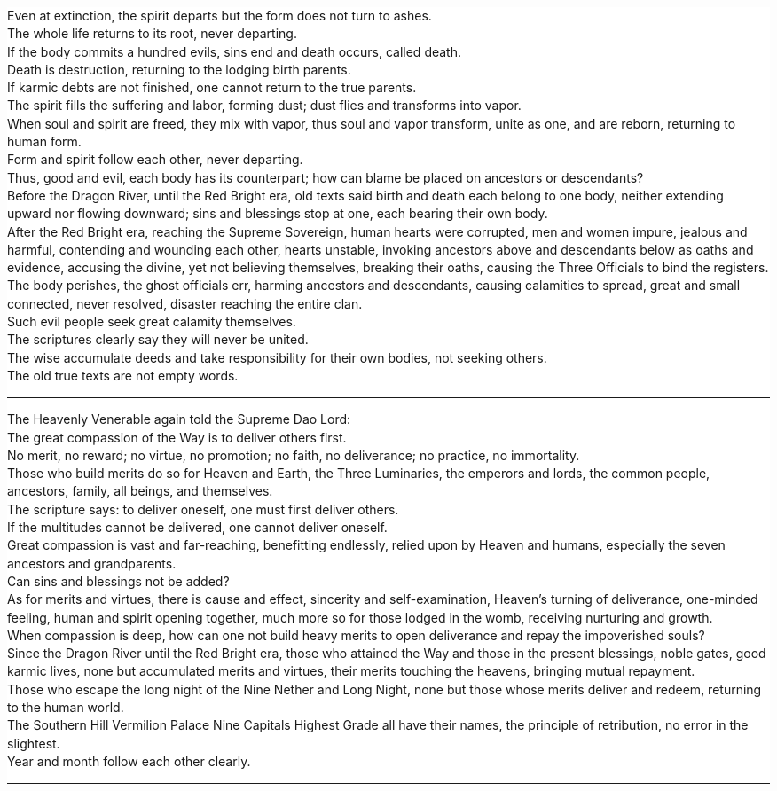 Even at extinction, the spirit departs but the form does not turn to ashes.  
The whole life returns to its root, never departing.  
If the body commits a hundred evils, sins end and death occurs, called death.  
Death is destruction, returning to the lodging birth parents.  
If karmic debts are not finished, one cannot return to the true parents.  
The spirit fills the suffering and labor, forming dust; dust flies and transforms into vapor.  
When soul and spirit are freed, they mix with vapor, thus soul and vapor transform, unite as one, and are reborn, returning to human form.  
Form and spirit follow each other, never departing.  
Thus, good and evil, each body has its counterpart; how can blame be placed on ancestors or descendants?  
Before the Dragon River, until the Red Bright era, old texts said birth and death each belong to one body, neither extending upward nor flowing downward; sins and blessings stop at one, each bearing their own body.  
After the Red Bright era, reaching the Supreme Sovereign, human hearts were corrupted, men and women impure, jealous and harmful, contending and wounding each other, hearts unstable, invoking ancestors above and descendants below as oaths and evidence, accusing the divine, yet not believing themselves, breaking their oaths, causing the Three Officials to bind the registers.  
The body perishes, the ghost officials err, harming ancestors and descendants, causing calamities to spread, great and small connected, never resolved, disaster reaching the entire clan.  
Such evil people seek great calamity themselves.  
The scriptures clearly say they will never be united.  
The wise accumulate deeds and take responsibility for their own bodies, not seeking others.  
The old true texts are not empty words.

---

The Heavenly Venerable again told the Supreme Dao Lord:  
The great compassion of the Way is to deliver others first.  
No merit, no reward; no virtue, no promotion; no faith, no deliverance; no practice, no immortality.  
Those who build merits do so for Heaven and Earth, the Three Luminaries, the emperors and lords, the common people, ancestors, family, all beings, and themselves.  
The scripture says: to deliver oneself, one must first deliver others.  
If the multitudes cannot be delivered, one cannot deliver oneself.  
Great compassion is vast and far-reaching, benefitting endlessly, relied upon by Heaven and humans, especially the seven ancestors and grandparents.  
Can sins and blessings not be added?  
As for merits and virtues, there is cause and effect, sincerity and self-examination, Heaven’s turning of deliverance, one-minded feeling, human and spirit opening together, much more so for those lodged in the womb, receiving nurturing and growth.  
When compassion is deep, how can one not build heavy merits to open deliverance and repay the impoverished souls?  
Since the Dragon River until the Red Bright era, those who attained the Way and those in the present blessings, noble gates, good karmic lives, none but accumulated merits and virtues, their merits touching the heavens, bringing mutual repayment.  
Those who escape the long night of the Nine Nether and Long Night, none but those whose merits deliver and redeem, returning to the human world.  
The Southern Hill Vermilion Palace Nine Capitals Highest Grade all have their names, the principle of retribution, no error in the slightest.  
Year and month follow each other clearly.

---
